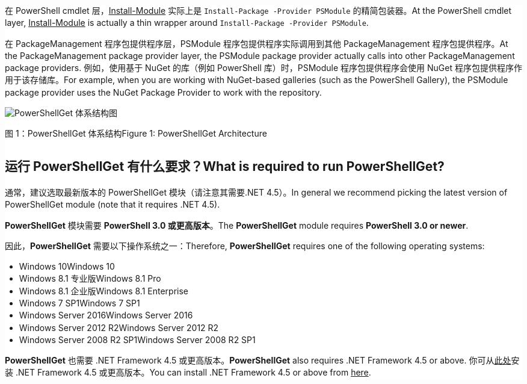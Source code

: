<span data-ttu-id="aa908-233">在 PowerShell cmdlet 层，[Install-Module][] 实际上是 `Install-Package -Provider PSModule` 的精简包装器。</span><span class="sxs-lookup"><span data-stu-id="aa908-233">At the PowerShell cmdlet layer, [Install-Module][] is actually a thin wrapper around `Install-Package -Provider PSModule`.</span></span>

<span data-ttu-id="aa908-234">在 PackageManagement 程序包提供程序层，PSModule 程序包提供程序实际调用到其他 PackageManagement 程序包提供程序。</span><span class="sxs-lookup"><span data-stu-id="aa908-234">At the PackageManagement package provider layer, the PSModule package provider actually calls into other PackageManagement package providers.</span></span> <span data-ttu-id="aa908-235">例如，使用基于 NuGet 的库（例如 PowerShell 库）时，PSModule 程序包提供程序会使用 NuGet 程序包提供程序作用于该存储库。</span><span class="sxs-lookup"><span data-stu-id="aa908-235">For example, when you are working with NuGet-based galleries (such as the PowerShell Gallery), the PSModule package provider uses the NuGet Package Provider to work with the repository.</span></span>

![PowerShellGet 体系结构图](media/faqs/powershellgetArchitecture.png)

<span data-ttu-id="aa908-237">图 1：PowerShellGet 体系结构</span><span class="sxs-lookup"><span data-stu-id="aa908-237">Figure 1: PowerShellGet Architecture</span></span>

## <a name="what-is-required-to-run-powershellget"></a><span data-ttu-id="aa908-238">运行 PowerShellGet 有什么要求？</span><span class="sxs-lookup"><span data-stu-id="aa908-238">What is required to run PowerShellGet?</span></span>

<span data-ttu-id="aa908-239">通常，建议选取最新版本的 PowerShellGet 模块（请注意其需要.NET 4.5）。</span><span class="sxs-lookup"><span data-stu-id="aa908-239">In general we recommend picking the latest version of PowerShellGet module (note that it requires .NET 4.5).</span></span>

<span data-ttu-id="aa908-240">**PowerShellGet** 模块需要 **PowerShell 3.0 或更高版本**。</span><span class="sxs-lookup"><span data-stu-id="aa908-240">The **PowerShellGet** module requires **PowerShell 3.0 or newer**.</span></span>

<span data-ttu-id="aa908-241">因此，**PowerShellGet** 需要以下操作系统之一：</span><span class="sxs-lookup"><span data-stu-id="aa908-241">Therefore, **PowerShellGet** requires one of the following operating systems:</span></span>

- <span data-ttu-id="aa908-242">Windows 10</span><span class="sxs-lookup"><span data-stu-id="aa908-242">Windows 10</span></span>
- <span data-ttu-id="aa908-243">Windows 8.1 专业版</span><span class="sxs-lookup"><span data-stu-id="aa908-243">Windows 8.1 Pro</span></span>
- <span data-ttu-id="aa908-244">Windows 8.1 企业版</span><span class="sxs-lookup"><span data-stu-id="aa908-244">Windows 8.1 Enterprise</span></span>
- <span data-ttu-id="aa908-245">Windows 7 SP1</span><span class="sxs-lookup"><span data-stu-id="aa908-245">Windows 7 SP1</span></span>
- <span data-ttu-id="aa908-246">Windows Server 2016</span><span class="sxs-lookup"><span data-stu-id="aa908-246">Windows Server 2016</span></span>
- <span data-ttu-id="aa908-247">Windows Server 2012 R2</span><span class="sxs-lookup"><span data-stu-id="aa908-247">Windows Server 2012 R2</span></span>
- <span data-ttu-id="aa908-248">Windows Server 2008 R2 SP1</span><span class="sxs-lookup"><span data-stu-id="aa908-248">Windows Server 2008 R2 SP1</span></span>

<span data-ttu-id="aa908-249">**PowerShellGet** 也需要 .NET Framework 4.5 或更高版本。</span><span class="sxs-lookup"><span data-stu-id="aa908-249">**PowerShellGet** also requires .NET Framework 4.5 or above.</span></span> <span data-ttu-id="aa908-250">你可从[此处](https://msdn.microsoft.com/library/5a4x27ek.aspx)安装 .NET Framework 4.5 或更高版本。</span><span class="sxs-lookup"><span data-stu-id="aa908-250">You can install .NET Framework 4.5 or above from [here](https://msdn.microsoft.com/library/5a4x27ek.aspx).</span></span>


[New-ModuleManifest]: /powershell/module/Microsoft.PowerShell.Core/New-ModuleManifest
[Test-ModuleManifest]: /powershell/module/Microsoft.PowerShell.Core/Test-ModuleManifest
[Update-ModuleManifest]: /powershell/module/PowerShellGet/Update-ModuleManifest
[Install-Module]: /powershell/module/PowershellGet/Install-Module
[New-ScriptFileInfo]: /powershell/module/PowershellGet/New-ScriptFileInfo
[Publish-Module]: /powershell/module/PowershellGet/Publish-Module
[Publish-Script]: /powershell/module/PowershellGet/Publish-Script
[Register-PSRepository]: /powershell/module/PowershellGet/Register-PSRepository
[Test-ScriptFileInfo]: /powershell/module/PowershellGet/Test-ScriptFileInfo
[Update-Module]: /powershell/module/PowershellGet/Update-Module
[Update-ScriptFileInfo]: /powershell/module/PowershellGet/Update-ScriptFileInfo